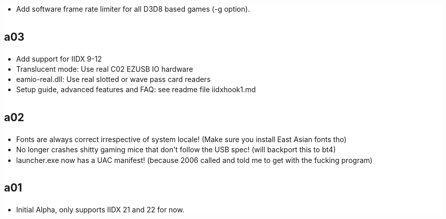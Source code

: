 - Add software frame rate limiter for all D3D8 based games (-g option).

## a03

- Add support for IIDX 9-12
- Translucent mode: Use real C02 EZUSB IO hardware
- eamio-real.dll: Use real slotted or wave pass card readers
- Setup guide, advanced features and FAQ: see readme file iidxhook1.md

## a02

- Fonts are always correct irrespective of system locale! (Make sure you install East Asian fonts
  tho)
- No longer crashes shitty gaming mice that don't follow the USB spec! (will backport this to bt4)
- launcher.exe now has a UAC manifest! (because 2006 called and told me to get with the fucking
  program)

## a01

- Initial Alpha, only supports IIDX 21 and 22 for now.
